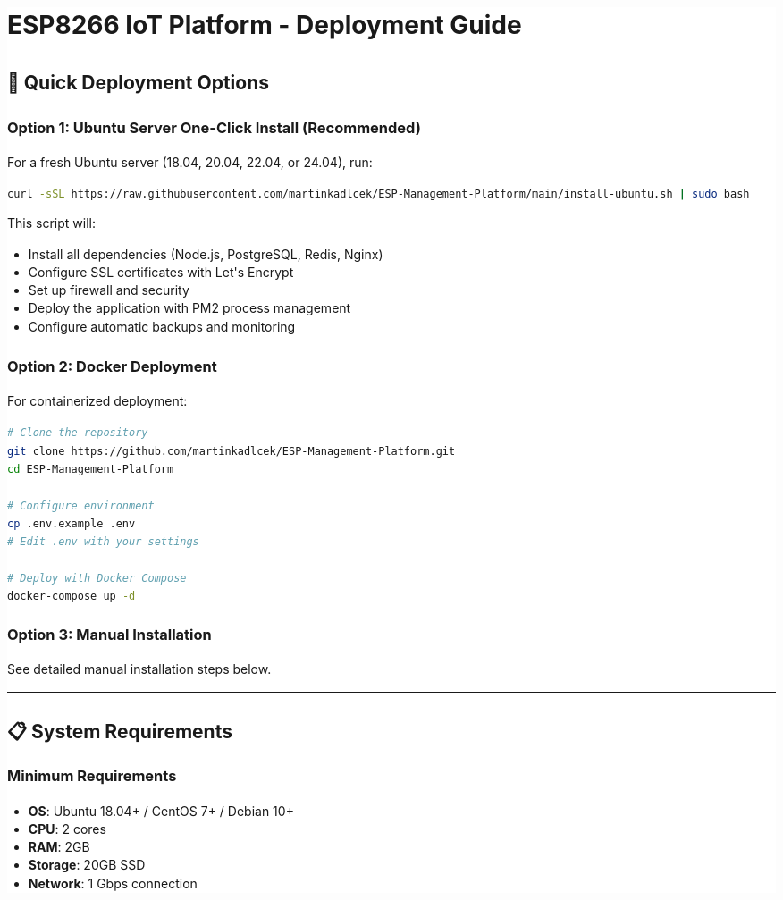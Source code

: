 # ESP8266 IoT Platform - Deployment Guide

## 🚀 Quick Deployment Options

### Option 1: Ubuntu Server One-Click Install (Recommended)

For a fresh Ubuntu server (18.04, 20.04, 22.04, or 24.04), run:

```bash
curl -sSL https://raw.githubusercontent.com/martinkadlcek/ESP-Management-Platform/main/install-ubuntu.sh | sudo bash
```

This script will:
- Install all dependencies (Node.js, PostgreSQL, Redis, Nginx)
- Configure SSL certificates with Let's Encrypt
- Set up firewall and security
- Deploy the application with PM2 process management
- Configure automatic backups and monitoring

### Option 2: Docker Deployment

For containerized deployment:

```bash
# Clone the repository
git clone https://github.com/martinkadlcek/ESP-Management-Platform.git
cd ESP-Management-Platform

# Configure environment
cp .env.example .env
# Edit .env with your settings

# Deploy with Docker Compose
docker-compose up -d
```

### Option 3: Manual Installation

See detailed manual installation steps below.

---

## 📋 System Requirements

### Minimum Requirements
- **OS**: Ubuntu 18.04+ / CentOS 7+ / Debian 10+
- **CPU**: 2 cores
- **RAM**: 2GB
- **Storage**: 20GB SSD
- **Network**: 1 Gbps connection
